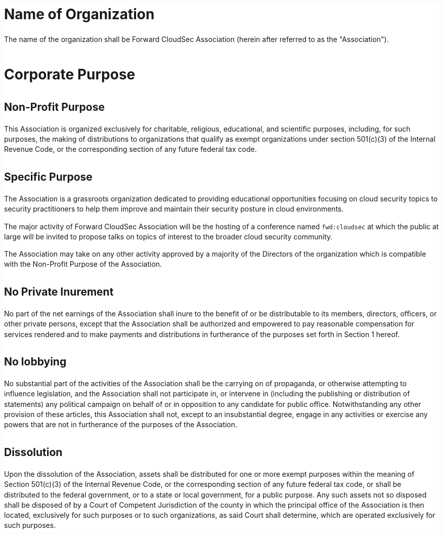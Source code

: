 # Name of Organization

The name of the organization shall be Forward CloudSec Association (herein after
referred to as the "Association").

# Corporate Purpose

## Non-Profit Purpose

This Association is organized exclusively for charitable, religious,
educational, and scientific purposes, including, for such purposes, the making
of distributions to organizations that qualify as exempt organizations under
section 501(c)(3) of the Internal Revenue Code, or the corresponding section of
any future federal tax code.

## Specific Purpose

The Association is a grassroots organization dedicated to providing educational
opportunities focusing on cloud security topics to security practitioners to
help them improve and maintain their security posture in cloud environments.

The major activity of Forward CloudSec Association will be the hosting of a
conference named `fwd:cloudsec` at which the public at large will be invited to
propose talks on topics of interest to the broader cloud security community.

The Association may take on any other activity approved by a majority of the
Directors of the organization which is compatible with the Non-Profit Purpose
of the Association.

## No Private Inurement

No part of the net earnings of the Association shall inure to the benefit of or
be distributable to its members, directors, officers, or other private persons,
except that the Association shall be authorized and empowered to pay reasonable
compensation for services rendered and to make payments and distributions in
furtherance of the purposes set forth in Section 1 hereof.

## No lobbying
No substantial part of the activities of the Association shall be the carrying
on of propaganda, or otherwise attempting to influence legislation, and the
Association shall not participate in, or intervene in (including the publishing
or distribution of statements) any political campaign on behalf of or in
opposition to any candidate for public office. Notwithstanding any other
provision of these articles, this Association shall not, except to an
insubstantial degree, engage in any activities or exercise any powers that are
not in furtherance of the purposes of the Association.

## Dissolution
Upon the dissolution of the Association, assets shall be distributed for one or
more exempt purposes within the meaning of Section 501(c)(3) of the Internal
Revenue Code, or the corresponding section of any future federal tax code, or
shall be distributed to the federal government, or to a state or local
government, for a public purpose. Any such assets not so disposed shall be
disposed of by a Court of Competent Jurisdiction of the county in which the
principal office of the Association is then located, exclusively for such
purposes or to such organizations, as said Court shall determine, which are
operated exclusively for such purposes.
